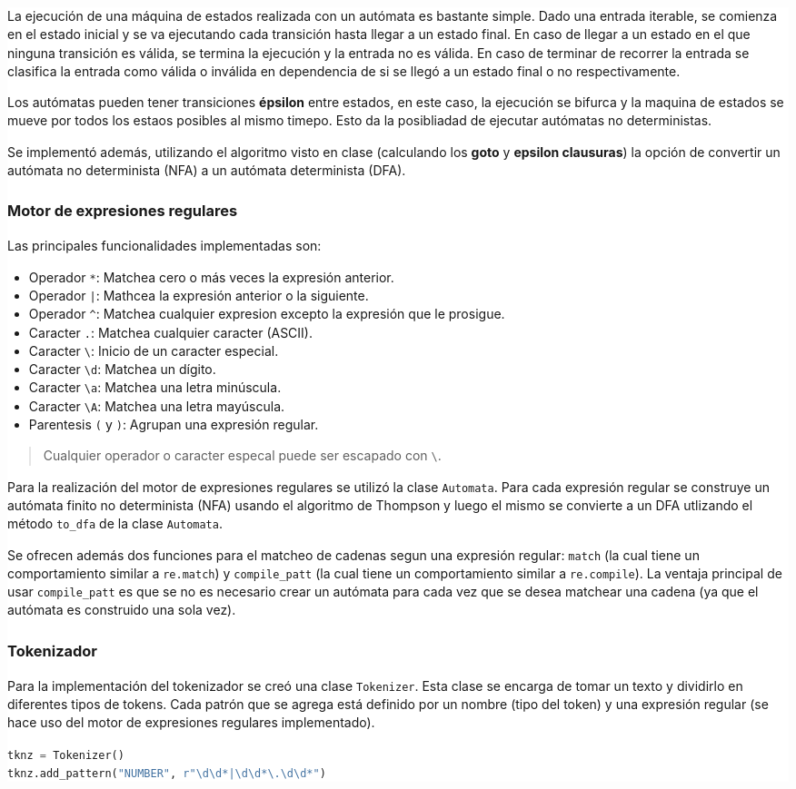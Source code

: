La ejecución de una máquina de estados realizada con un autómata es bastante
simple. Dado una entrada iterable, se comienza en el estado inicial y se va
ejecutando cada transición hasta llegar a un estado final. En caso de llegar a
un estado en el que ninguna transición es válida, se termina la ejecución y la
entrada no es válida. En caso de terminar de recorrer la entrada se clasifica
la entrada como válida o inválida en dependencia de si se llegó a un estado
final o no respectivamente.

Los autómatas pueden tener transiciones **épsilon** entre estados, en este
caso, la ejecución se bifurca y la maquina de estados se mueve por todos los
estaos posibles al mismo timepo. Esto da la posibliadad de ejecutar autómatas
no deterministas.

Se implementó además, utilizando el algoritmo visto en clase (calculando los
**goto** y **epsilon clausuras**) la opción de convertir un autómata no
determinista (NFA) a un autómata determinista (DFA).

### Motor de expresiones regulares

Las principales funcionalidades implementadas son:

- Operador `*`: Matchea cero o más veces la expresión anterior.
- Operador `|`: Mathcea la expresión anterior o la siguiente.
- Operador `^`: Matchea cualquier expresion excepto la expresión que le prosigue.
- Caracter `.`: Matchea cualquier caracter (ASCII).
- Caracter `\`: Inicio de un caracter especial.
- Caracter `\d`: Matchea un dígito.
- Caracter `\a`: Matchea una letra minúscula.
- Caracter `\A`: Matchea una letra mayúscula.
- Parentesis `(` y `)`: Agrupan una expresión regular.

> Cualquier operador o caracter especal puede ser escapado con `\`.

Para la realización del motor de expresiones regulares se utilizó la clase
`Automata`. Para cada expresión regular se construye un autómata finito no
determinista (NFA) usando el algoritmo de Thompson y luego el mismo se
convierte a un DFA utlizando el método `to_dfa` de la clase `Automata`.

Se ofrecen además dos funciones para el matcheo de cadenas segun una expresión
regular: `match` (la cual tiene un comportamiento similar a `re.match`) y
`compile_patt` (la cual tiene un comportamiento similar a `re.compile`). La
ventaja principal de usar `compile_patt` es que se no es necesario crear un
autómata para cada vez que se desea matchear una cadena (ya que el autómata es
construido una sola vez).

### Tokenizador

Para la implementación del tokenizador se creó una clase `Tokenizer`. Esta
clase se encarga de tomar un texto y dividirlo en diferentes tipos de tokens.
Cada patrón que se agrega está definido por un nombre (tipo del token) y una
expresión regular (se hace uso del motor de expresiones regulares
implementado).

```python
tknz = Tokenizer()
tknz.add_pattern("NUMBER", r"\d\d*|\d\d*\.\d\d*")
```
